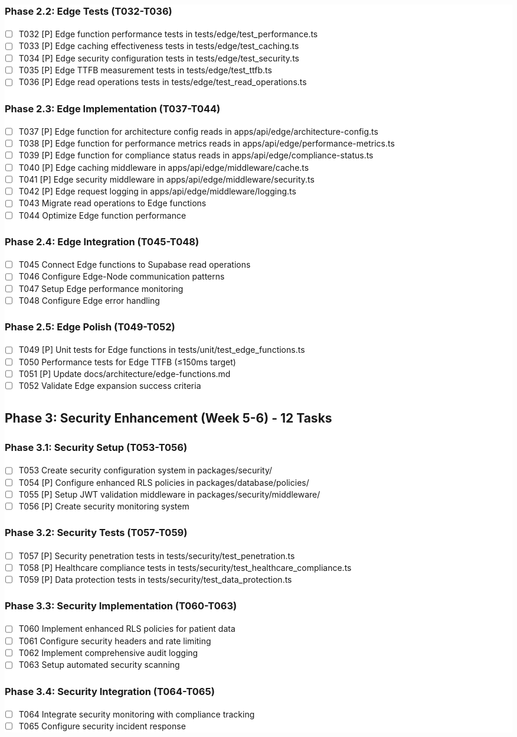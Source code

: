 ### Phase 2.2: Edge Tests (T032-T036)
- [ ] T032 [P] Edge function performance tests in tests/edge/test_performance.ts
- [ ] T033 [P] Edge caching effectiveness tests in tests/edge/test_caching.ts
- [ ] T034 [P] Edge security configuration tests in tests/edge/test_security.ts
- [ ] T035 [P] Edge TTFB measurement tests in tests/edge/test_ttfb.ts
- [ ] T036 [P] Edge read operations tests in tests/edge/test_read_operations.ts

### Phase 2.3: Edge Implementation (T037-T044)
- [ ] T037 [P] Edge function for architecture config reads in apps/api/edge/architecture-config.ts
- [ ] T038 [P] Edge function for performance metrics reads in apps/api/edge/performance-metrics.ts
- [ ] T039 [P] Edge function for compliance status reads in apps/api/edge/compliance-status.ts
- [ ] T040 [P] Edge caching middleware in apps/api/edge/middleware/cache.ts
- [ ] T041 [P] Edge security middleware in apps/api/edge/middleware/security.ts
- [ ] T042 [P] Edge request logging in apps/api/edge/middleware/logging.ts
- [ ] T043 Migrate read operations to Edge functions
- [ ] T044 Optimize Edge function performance

### Phase 2.4: Edge Integration (T045-T048)
- [ ] T045 Connect Edge functions to Supabase read operations
- [ ] T046 Configure Edge-Node communication patterns
- [ ] T047 Setup Edge performance monitoring
- [ ] T048 Configure Edge error handling

### Phase 2.5: Edge Polish (T049-T052)
- [ ] T049 [P] Unit tests for Edge functions in tests/unit/test_edge_functions.ts
- [ ] T050 Performance tests for Edge TTFB (≤150ms target)
- [ ] T051 [P] Update docs/architecture/edge-functions.md
- [ ] T052 Validate Edge expansion success criteria

## Phase 3: Security Enhancement (Week 5-6) - 12 Tasks

### Phase 3.1: Security Setup (T053-T056)
- [ ] T053 Create security configuration system in packages/security/
- [ ] T054 [P] Configure enhanced RLS policies in packages/database/policies/
- [ ] T055 [P] Setup JWT validation middleware in packages/security/middleware/
- [ ] T056 [P] Create security monitoring system

### Phase 3.2: Security Tests (T057-T059)
- [ ] T057 [P] Security penetration tests in tests/security/test_penetration.ts
- [ ] T058 [P] Healthcare compliance tests in tests/security/test_healthcare_compliance.ts
- [ ] T059 [P] Data protection tests in tests/security/test_data_protection.ts

### Phase 3.3: Security Implementation (T060-T063)
- [ ] T060 Implement enhanced RLS policies for patient data
- [ ] T061 Configure security headers and rate limiting
- [ ] T062 Implement comprehensive audit logging
- [ ] T063 Setup automated security scanning

### Phase 3.4: Security Integration (T064-T065)
- [ ] T064 Integrate security monitoring with compliance tracking
- [ ] T065 Configure security incident response
